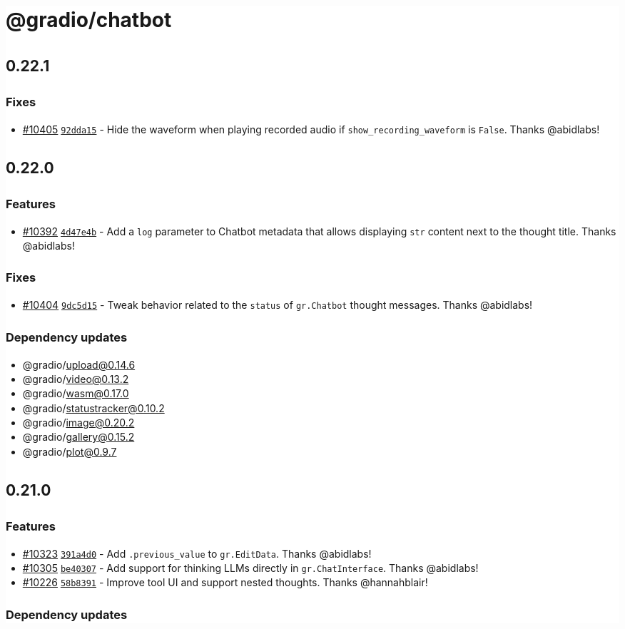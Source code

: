 # @gradio/chatbot

## 0.22.1

### Fixes

- [#10405](https://github.com/gradio-app/gradio/pull/10405) [`92dda15`](https://github.com/gradio-app/gradio/commit/92dda15f6d1c71929d3bdca1910734309db72458) - Hide the waveform when playing recorded audio if `show_recording_waveform` is `False`.  Thanks @abidlabs!

## 0.22.0

### Features

- [#10392](https://github.com/gradio-app/gradio/pull/10392) [`4d47e4b`](https://github.com/gradio-app/gradio/commit/4d47e4b4e2f07d4dd5b600f7d9180c7ad3e67a1f) - Add a `log` parameter to Chatbot metadata that allows displaying `str` content next to the thought title.  Thanks @abidlabs!

### Fixes

- [#10404](https://github.com/gradio-app/gradio/pull/10404) [`9dc5d15`](https://github.com/gradio-app/gradio/commit/9dc5d157aaf002f7699d3b2c1652f49d47e53e80) - Tweak behavior related to the `status` of `gr.Chatbot` thought messages.  Thanks @abidlabs!

### Dependency updates

- @gradio/upload@0.14.6
- @gradio/video@0.13.2
- @gradio/wasm@0.17.0
- @gradio/statustracker@0.10.2
- @gradio/image@0.20.2
- @gradio/gallery@0.15.2
- @gradio/plot@0.9.7

## 0.21.0

### Features

- [#10323](https://github.com/gradio-app/gradio/pull/10323) [`391a4d0`](https://github.com/gradio-app/gradio/commit/391a4d09a90406b768eee30e1c12a0bc84fc27a2) - Add `.previous_value` to `gr.EditData`.  Thanks @abidlabs!
- [#10305](https://github.com/gradio-app/gradio/pull/10305) [`be40307`](https://github.com/gradio-app/gradio/commit/be40307d1d11421e01bf91fa5e05ec4ab97b09d8) - Add support for thinking LLMs directly in `gr.ChatInterface`.  Thanks @abidlabs!
- [#10226](https://github.com/gradio-app/gradio/pull/10226) [`58b8391`](https://github.com/gradio-app/gradio/commit/58b839196e17776cbd0d48997905496f7746d31f) - Improve tool UI and support nested thoughts.  Thanks @hannahblair!

### Dependency updates
